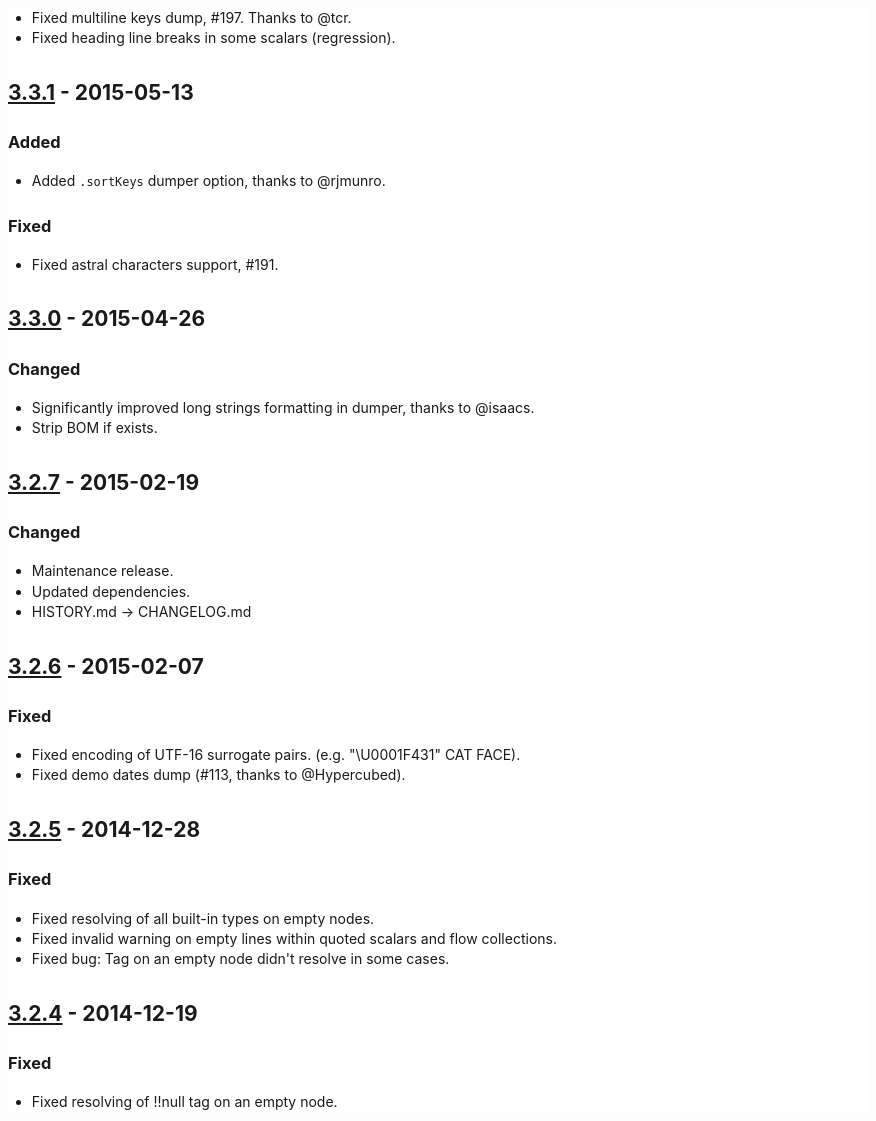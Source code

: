 - Fixed multiline keys dump, #197. Thanks to @tcr.
- Fixed heading line breaks in some scalars (regression).

## [3.3.1] - 2015-05-13

### Added

- Added `.sortKeys` dumper option, thanks to @rjmunro.

### Fixed

- Fixed astral characters support, #191.

## [3.3.0] - 2015-04-26

### Changed

- Significantly improved long strings formatting in dumper, thanks to @isaacs.
- Strip BOM if exists.

## [3.2.7] - 2015-02-19

### Changed

- Maintenance release.
- Updated dependencies.
- HISTORY.md -> CHANGELOG.md

## [3.2.6] - 2015-02-07

### Fixed

- Fixed encoding of UTF-16 surrogate pairs. (e.g. "\U0001F431" CAT FACE).
- Fixed demo dates dump (#113, thanks to @Hypercubed).

## [3.2.5] - 2014-12-28

### Fixed

- Fixed resolving of all built-in types on empty nodes.
- Fixed invalid warning on empty lines within quoted scalars and flow collections.
- Fixed bug: Tag on an empty node didn't resolve in some cases.

## [3.2.4] - 2014-12-19

### Fixed

- Fixed resolving of !!null tag on an empty node.


[4.1.0]: https://github.com/nodeca/js-yaml/compare/4.0.0...4.1.0
[4.0.0]: https://github.com/nodeca/js-yaml/compare/3.14.0...4.0.0
[3.14.0]: https://github.com/nodeca/js-yaml/compare/3.13.1...3.14.0
[3.13.1]: https://github.com/nodeca/js-yaml/compare/3.13.0...3.13.1
[3.13.0]: https://github.com/nodeca/js-yaml/compare/3.12.2...3.13.0
[3.12.2]: https://github.com/nodeca/js-yaml/compare/3.12.1...3.12.2
[3.12.1]: https://github.com/nodeca/js-yaml/compare/3.12.0...3.12.1
[3.12.0]: https://github.com/nodeca/js-yaml/compare/3.11.0...3.12.0
[3.11.0]: https://github.com/nodeca/js-yaml/compare/3.10.0...3.11.0
[3.10.0]: https://github.com/nodeca/js-yaml/compare/3.9.1...3.10.0
[3.9.1]: https://github.com/nodeca/js-yaml/compare/3.9.0...3.9.1
[3.9.0]: https://github.com/nodeca/js-yaml/compare/3.8.4...3.9.0
[3.8.4]: https://github.com/nodeca/js-yaml/compare/3.8.3...3.8.4
[3.8.3]: https://github.com/nodeca/js-yaml/compare/3.8.2...3.8.3
[3.8.2]: https://github.com/nodeca/js-yaml/compare/3.8.1...3.8.2
[3.8.1]: https://github.com/nodeca/js-yaml/compare/3.8.0...3.8.1
[3.8.0]: https://github.com/nodeca/js-yaml/compare/3.7.0...3.8.0
[3.7.0]: https://github.com/nodeca/js-yaml/compare/3.6.1...3.7.0
[3.6.1]: https://github.com/nodeca/js-yaml/compare/3.6.0...3.6.1
[3.6.0]: https://github.com/nodeca/js-yaml/compare/3.5.5...3.6.0
[3.5.5]: https://github.com/nodeca/js-yaml/compare/3.5.4...3.5.5
[3.5.4]: https://github.com/nodeca/js-yaml/compare/3.5.3...3.5.4
[3.5.3]: https://github.com/nodeca/js-yaml/compare/3.5.2...3.5.3
[3.5.2]: https://github.com/nodeca/js-yaml/compare/3.5.1...3.5.2
[3.5.1]: https://github.com/nodeca/js-yaml/compare/3.5.0...3.5.1
[3.5.0]: https://github.com/nodeca/js-yaml/compare/3.4.6...3.5.0
[3.4.6]: https://github.com/nodeca/js-yaml/compare/3.4.5...3.4.6
[3.4.5]: https://github.com/nodeca/js-yaml/compare/3.4.4...3.4.5
[3.4.4]: https://github.com/nodeca/js-yaml/compare/3.4.3...3.4.4
[3.4.3]: https://github.com/nodeca/js-yaml/compare/3.4.2...3.4.3
[3.4.2]: https://github.com/nodeca/js-yaml/compare/3.4.1...3.4.2
[3.4.1]: https://github.com/nodeca/js-yaml/compare/3.4.0...3.4.1
[3.4.0]: https://github.com/nodeca/js-yaml/compare/3.3.1...3.4.0
[3.3.1]: https://github.com/nodeca/js-yaml/compare/3.3.0...3.3.1
[3.3.0]: https://github.com/nodeca/js-yaml/compare/3.2.7...3.3.0
[3.2.7]: https://github.com/nodeca/js-yaml/compare/3.2.6...3.2.7
[3.2.6]: https://github.com/nodeca/js-yaml/compare/3.2.5...3.2.6
[3.2.5]: https://github.com/nodeca/js-yaml/compare/3.2.4...3.2.5
[3.2.4]: https://github.com/nodeca/js-yaml/compare/3.2.3...3.2.4
[3.2.3]: https://github.com/nodeca/js-yaml/compare/3.2.2...3.2.3
[3.2.2]: https://github.com/nodeca/js-yaml/compare/3.2.1...3.2.2
[3.2.1]: https://github.com/nodeca/js-yaml/compare/3.2.0...3.2.1
[3.2.0]: https://github.com/nodeca/js-yaml/compare/3.1.0...3.2.0
[3.1.0]: https://github.com/nodeca/js-yaml/compare/3.0.2...3.1.0
[3.0.2]: https://github.com/nodeca/js-yaml/compare/3.0.1...3.0.2
[3.0.1]: https://github.com/nodeca/js-yaml/compare/3.0.0...3.0.1
[3.0.0]: https://github.com/nodeca/js-yaml/compare/2.1.3...3.0.0
[2.1.3]: https://github.com/nodeca/js-yaml/compare/2.1.2...2.1.3
[2.1.2]: https://github.com/nodeca/js-yaml/compare/2.1.1...2.1.2
[2.1.1]: https://github.com/nodeca/js-yaml/compare/2.1.0...2.1.1
[2.1.0]: https://github.com/nodeca/js-yaml/compare/2.0.5...2.1.0
[2.0.5]: https://github.com/nodeca/js-yaml/compare/2.0.4...2.0.5
[2.0.4]: https://github.com/nodeca/js-yaml/compare/2.0.3...2.0.4
[2.0.3]: https://github.com/nodeca/js-yaml/compare/2.0.2...2.0.3
[2.0.2]: https://github.com/nodeca/js-yaml/compare/2.0.1...2.0.2
[2.0.1]: https://github.com/nodeca/js-yaml/compare/2.0.0...2.0.1
[2.0.0]: https://github.com/nodeca/js-yaml/compare/1.0.3...2.0.0
[1.0.3]: https://github.com/nodeca/js-yaml/compare/1.0.2...1.0.3
[1.0.2]: https://github.com/nodeca/js-yaml/compare/1.0.1...1.0.2
[1.0.1]: https://github.com/nodeca/js-yaml/compare/1.0.0...1.0.1
[1.0.0]: https://github.com/nodeca/js-yaml/compare/0.3.7...1.0.0
[0.3.7]: https://github.com/nodeca/js-yaml/compare/0.3.6...0.3.7
[0.3.6]: https://github.com/nodeca/js-yaml/compare/0.3.5...0.3.6
[0.3.5]: https://github.com/nodeca/js-yaml/compare/0.3.4...0.3.5
[0.3.4]: https://github.com/nodeca/js-yaml/compare/0.3.3...0.3.4
[0.3.3]: https://github.com/nodeca/js-yaml/compare/0.3.2...0.3.3
[0.3.2]: https://github.com/nodeca/js-yaml/compare/0.3.1...0.3.2
[0.3.1]: https://github.com/nodeca/js-yaml/compare/0.3.0...0.3.1
[0.3.0]: https://github.com/nodeca/js-yaml/compare/0.2.2...0.3.0
[0.2.2]: https://github.com/nodeca/js-yaml/compare/0.2.1...0.2.2
[0.2.1]: https://github.com/nodeca/js-yaml/compare/0.2.0...0.2.1
[0.2.0]: https://github.com/nodeca/js-yaml/releases/tag/0.2.0
